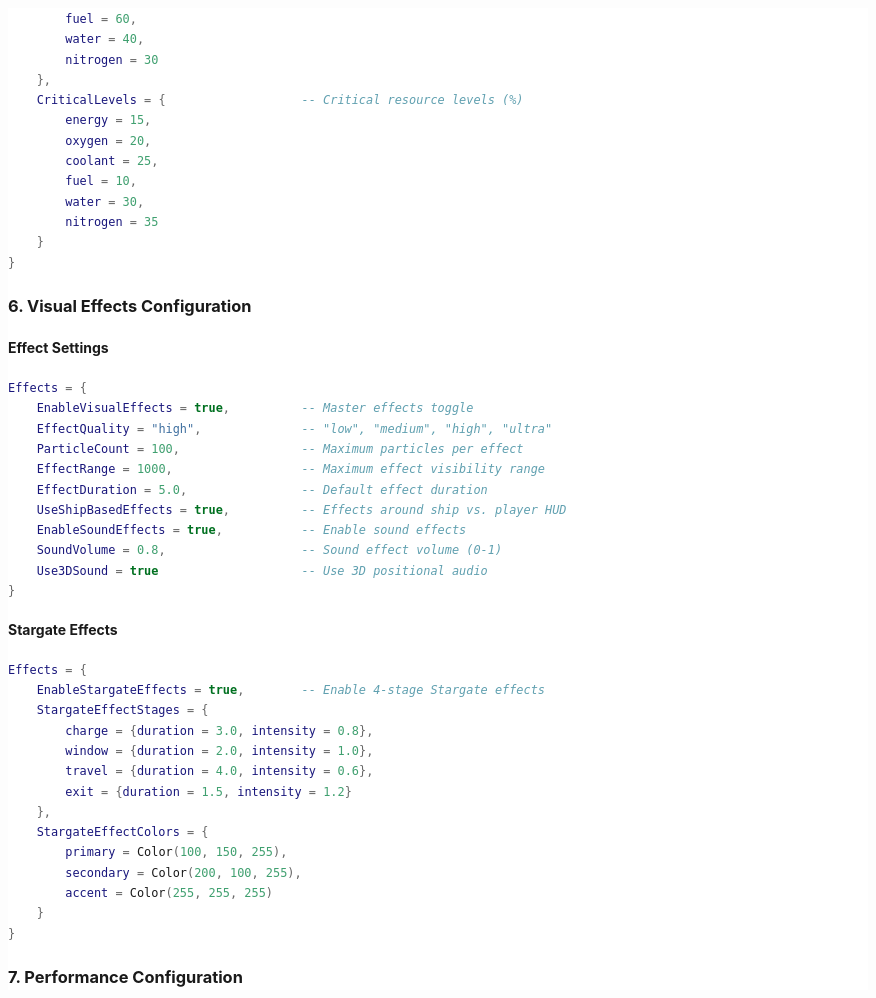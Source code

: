 ```lua
        fuel = 60,
        water = 40,
        nitrogen = 30
    },
    CriticalLevels = {                   -- Critical resource levels (%)
        energy = 15,
        oxygen = 20,
        coolant = 25,
        fuel = 10,
        water = 30,
        nitrogen = 35
    }
}
```

### 6. Visual Effects Configuration

#### Effect Settings
```lua
Effects = {
    EnableVisualEffects = true,          -- Master effects toggle
    EffectQuality = "high",              -- "low", "medium", "high", "ultra"
    ParticleCount = 100,                 -- Maximum particles per effect
    EffectRange = 1000,                  -- Maximum effect visibility range
    EffectDuration = 5.0,                -- Default effect duration
    UseShipBasedEffects = true,          -- Effects around ship vs. player HUD
    EnableSoundEffects = true,           -- Enable sound effects
    SoundVolume = 0.8,                   -- Sound effect volume (0-1)
    Use3DSound = true                    -- Use 3D positional audio
}
```

#### Stargate Effects
```lua
Effects = {
    EnableStargateEffects = true,        -- Enable 4-stage Stargate effects
    StargateEffectStages = {
        charge = {duration = 3.0, intensity = 0.8},
        window = {duration = 2.0, intensity = 1.0},
        travel = {duration = 4.0, intensity = 0.6},
        exit = {duration = 1.5, intensity = 1.2}
    },
    StargateEffectColors = {
        primary = Color(100, 150, 255),
        secondary = Color(200, 100, 255),
        accent = Color(255, 255, 255)
    }
}
```

### 7. Performance Configuration
